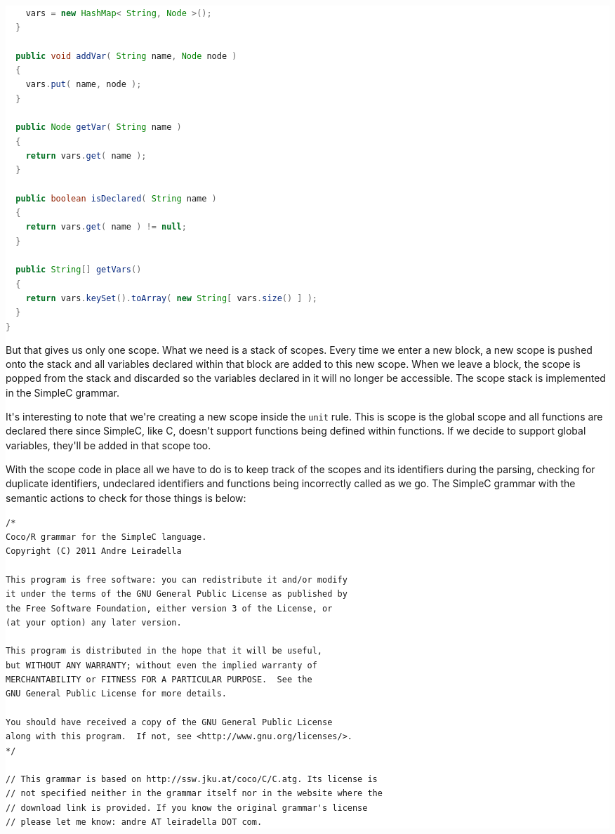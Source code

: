 ```java
    vars = new HashMap< String, Node >();
  }
  
  public void addVar( String name, Node node )
  {
    vars.put( name, node );
  }
  
  public Node getVar( String name )
  {
    return vars.get( name );
  }
  
  public boolean isDeclared( String name )
  {
    return vars.get( name ) != null;
  }
  
  public String[] getVars()
  {
    return vars.keySet().toArray( new String[ vars.size() ] );
  }
}
```

But that gives us only one scope. What we need is a stack of scopes. Every time we enter a new block, a new scope is pushed onto the stack and all variables declared within that block are added to this new scope. When we leave a block, the scope is popped from the stack and discarded so the variables declared in it will no longer be accessible. The scope stack is implemented in the SimpleC grammar.

It's interesting to note that we're creating a new scope inside the `unit` rule. This is scope is the global scope and all functions are declared there since SimpleC, like C, doesn't support functions being defined within functions. If we decide to support global variables, they'll be added in that scope too.

With the scope code in place all we have to do is to keep track of the scopes and its identifiers during the parsing, checking for duplicate identifiers, undeclared identifiers and functions being incorrectly called as we go. The SimpleC grammar with the semantic actions to check for those things is below:

```
/*
Coco/R grammar for the SimpleC language.
Copyright (C) 2011 Andre Leiradella

This program is free software: you can redistribute it and/or modify
it under the terms of the GNU General Public License as published by
the Free Software Foundation, either version 3 of the License, or
(at your option) any later version.

This program is distributed in the hope that it will be useful,
but WITHOUT ANY WARRANTY; without even the implied warranty of
MERCHANTABILITY or FITNESS FOR A PARTICULAR PURPOSE.  See the
GNU General Public License for more details.

You should have received a copy of the GNU General Public License
along with this program.  If not, see <http://www.gnu.org/licenses/>.
*/

// This grammar is based on http://ssw.jku.at/coco/C/C.atg. Its license is
// not specified neither in the grammar itself nor in the website where the
// download link is provided. If you know the original grammar's license
// please let me know: andre AT leiradella DOT com.

```
